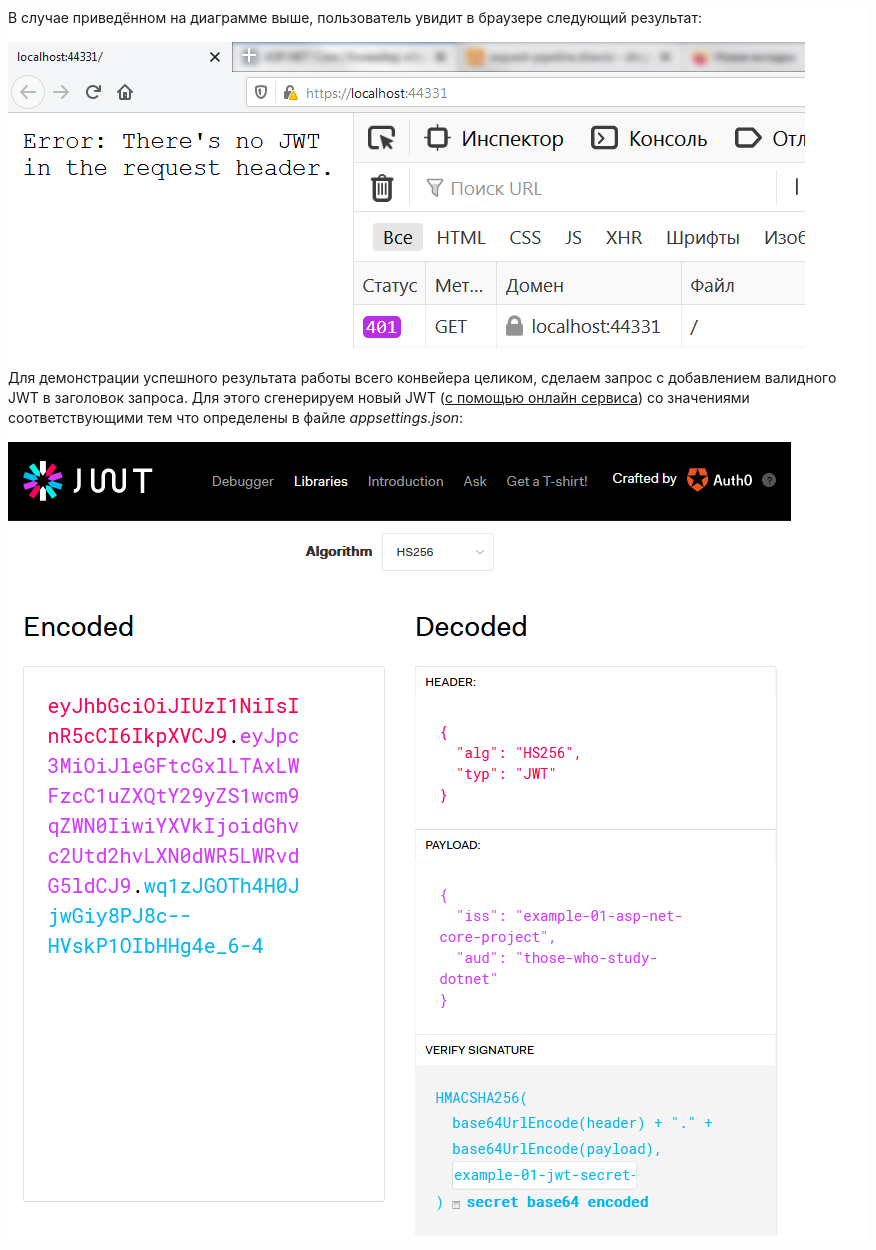 В случае приведённом на диаграмме выше, пользователь увидит в браузере следующий результат:

![запрос без JWT с сообщенем об ошибке](../screenshots/ex01/ex01-08.png)

Для демонстрации успешного результата работы всего конвейера целиком, сделаем запрос с добавлением валидного JWT в заголовок запроса. Для этого сгенерируем новый JWT ([с помощью онлайн сервиса](https://jwt.io/)) со значениями соответствующими тем что определены в файле *appsettings.json*:

![генерация JWT с помощью онлайн сервиса](../screenshots/ex01/ex01-09.png)